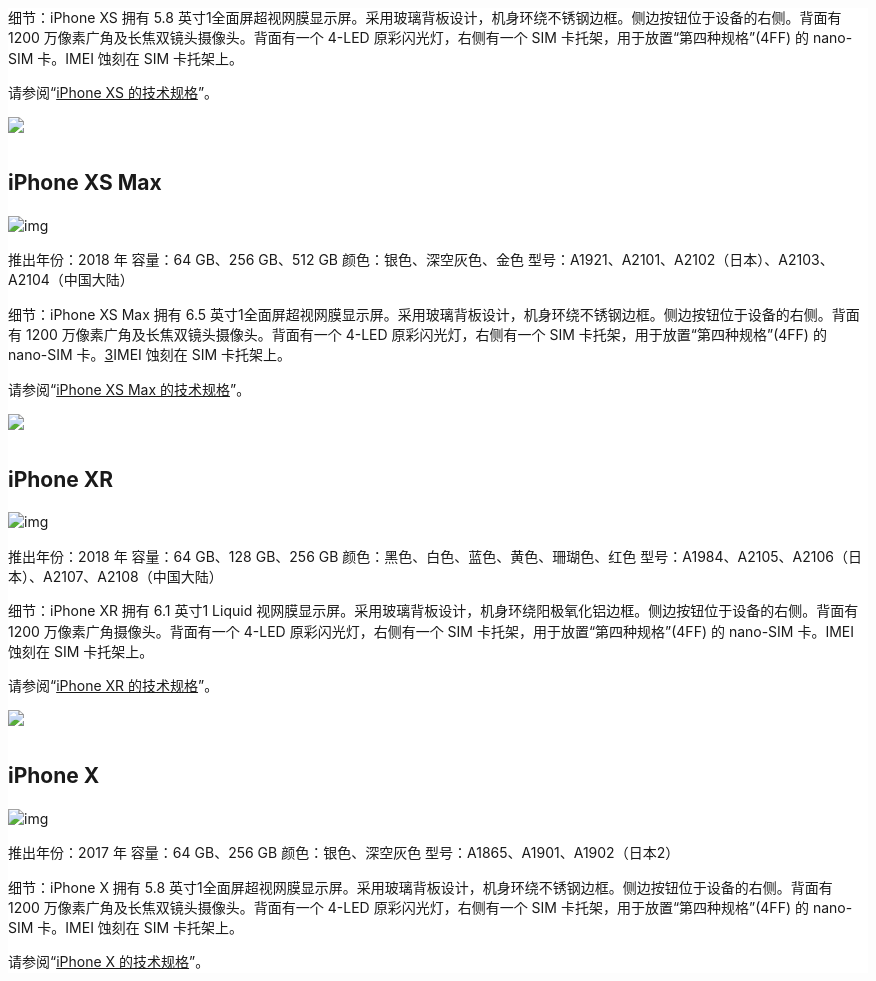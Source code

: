 细节：iPhone XS 拥有 5.8 英寸1全面屏超视网膜显示屏。采用玻璃背板设计，机身环绕不锈钢边框。侧边按钮位于设备的右侧。背面有 1200 万像素广角及长焦双镜头摄像头。背面有一个 4-LED 原彩闪光灯，右侧有一个 SIM 卡托架，用于放置“第四种规格”(4FF) 的 nano-SIM 卡。IMEI 蚀刻在 SIM 卡托架上。

请参阅“[iPhone XS 的技术规格](https://support.apple.com/kb/SP779?locale=zh_CN)”。

![ ](https://support.apple.com/library/content/dam/edam/applecare/images/en_US/mac_apps/itunes/divider.png)

## iPhone XS Max

![img](https://support.apple.com/library/content/dam/edam/applecare/images/en_US/iphone/iphone-xs-max-colors.jpg)

推出年份：2018 年
容量：64 GB、256 GB、512 GB
颜色：银色、深空灰色、金色
型号：A1921、A2101、A2102（日本）、A2103、A2104（中国大陆）

细节：iPhone XS Max 拥有 6.5 英寸1全面屏超视网膜显示屏。采用玻璃背板设计，机身环绕不锈钢边框。侧边按钮位于设备的右侧。背面有 1200 万像素广角及长焦双镜头摄像头。背面有一个 4-LED 原彩闪光灯，右侧有一个 SIM 卡托架，用于放置“第四种规格”(4FF) 的 nano-SIM 卡。[3](https://support.apple.com/zh-cn/HT201296#notes)IMEI 蚀刻在 SIM 卡托架上。

请参阅“[iPhone XS Max 的技术规格](https://support.apple.com/kb/SP780?locale=zh_CN)”。

![ ](https://support.apple.com/library/content/dam/edam/applecare/images/en_US/mac_apps/itunes/divider.png)

## iPhone XR

![img](https://support.apple.com/library/content/dam/edam/applecare/images/en_US/iphone/iphone-xr/identify-iphone-xr-colors.jpg)

推出年份：2018 年
容量：64 GB、128 GB、256 GB
颜色：黑色、白色、蓝色、黄色、珊瑚色、红色
型号：A1984、A2105、A2106（日本）、A2107、A2108（中国大陆）

细节：iPhone XR 拥有 6.1 英寸1 Liquid 视网膜显示屏。采用玻璃背板设计，机身环绕阳极氧化铝边框。侧边按钮位于设备的右侧。背面有 1200 万像素广角摄像头。背面有一个 4-LED 原彩闪光灯，右侧有一个 SIM 卡托架，用于放置“第四种规格”(4FF) 的 nano-SIM 卡。IMEI 蚀刻在 SIM 卡托架上。

请参阅“[iPhone XR 的技术规格](https://support.apple.com/kb/SP781?locale=zh_CN)”。

![ ](https://support.apple.com/library/content/dam/edam/applecare/images/en_US/mac_apps/itunes/divider.png)

## iPhone X

![img](https://support.apple.com/library/content/dam/edam/applecare/images/en_US/iphone/iphone-x-colors.jpg)

推出年份：2017 年
容量：64 GB、256 GB
颜色：银色、深空灰色
型号：A1865、A1901、A1902（日本2）

细节：iPhone X 拥有 5.8 英寸1全面屏超视网膜显示屏。采用玻璃背板设计，机身环绕不锈钢边框。侧边按钮位于设备的右侧。背面有 1200 万像素广角及长焦双镜头摄像头。背面有一个 4-LED 原彩闪光灯，右侧有一个 SIM 卡托架，用于放置“第四种规格”(4FF) 的 nano-SIM 卡。IMEI 蚀刻在 SIM 卡托架上。

请参阅“[iPhone X 的技术规格](https://support.apple.com/kb/SP770?locale=zh_CN)”。
